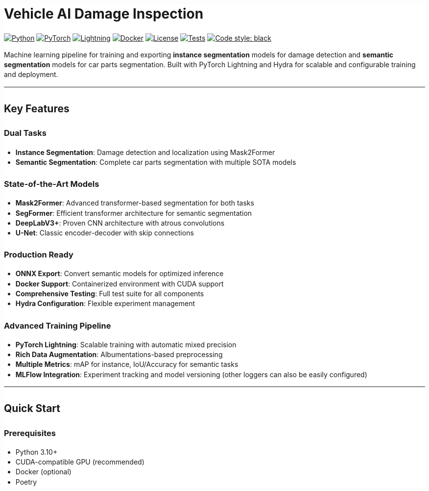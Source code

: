 # Vehicle AI Damage Inspection

[![Python](https://img.shields.io/badge/Python-3.10+-blue.svg)](https://www.python.org/downloads/)
[![PyTorch](https://img.shields.io/badge/PyTorch-2.0+-orange.svg)](https://pytorch.org/)
[![Lightning](https://img.shields.io/badge/Lightning-2.0+-purple.svg)](https://lightning.ai/)
[![Docker](https://img.shields.io/badge/Docker-Ready-blue.svg)](https://www.docker.com/)
[![License](https://img.shields.io/badge/License-MIT-green.svg)](LICENSE)
[![Tests](https://img.shields.io/badge/Tests-Passing-brightgreen.svg)](tests/)
[![Code style: black](https://img.shields.io/badge/code%20style-black-000000.svg)](https://github.com/psf/black)

Machine learning pipeline for training and exporting **instance segmentation** models for damage detection and **semantic segmentation** models for car parts segmentation. Built with PyTorch Lightning and Hydra for scalable and configurable training and deployment.

---

## Key Features

### **Dual Tasks**
- **Instance Segmentation**: Damage detection and localization using Mask2Former
- **Semantic Segmentation**: Complete car parts segmentation with multiple SOTA models

### **State-of-the-Art Models**
- **Mask2Former**: Advanced transformer-based segmentation for both tasks
- **SegFormer**: Efficient transformer architecture for semantic segmentation  
- **DeepLabV3+**: Proven CNN architecture with atrous convolutions
- **U-Net**: Classic encoder-decoder with skip connections

### **Production Ready**
- **ONNX Export**: Convert semantic models for optimized inference
- **Docker Support**: Containerized environment with CUDA support
- **Comprehensive Testing**: Full test suite for all components
- **Hydra Configuration**: Flexible experiment management

### **Advanced Training Pipeline**
- **PyTorch Lightning**: Scalable training with automatic mixed precision
- **Rich Data Augmentation**: Albumentations-based preprocessing
- **Multiple Metrics**: mAP for instance, IoU/Accuracy for semantic tasks
- **MLFlow Integration**: Experiment tracking and model versioning (other loggers can also be easily configured)

---

## Quick Start

### Prerequisites
- Python 3.10+
- CUDA-compatible GPU (recommended)
- Docker (optional)
- Poetry
